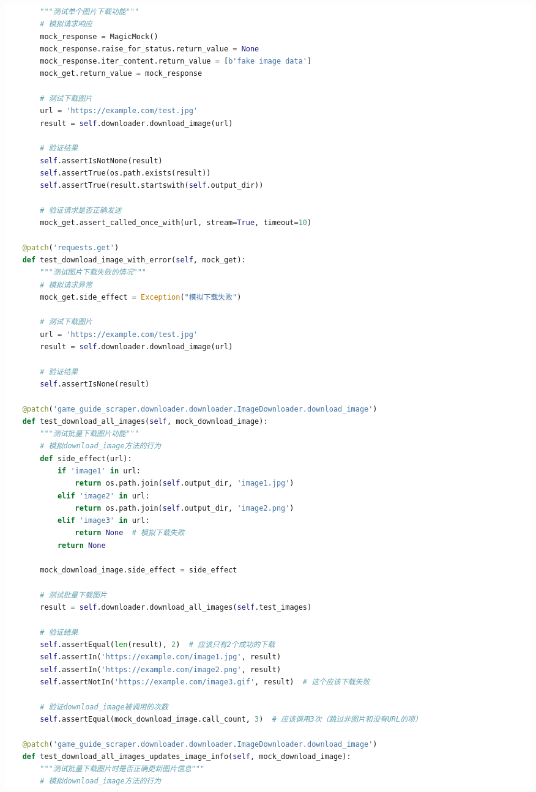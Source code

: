 ```python
        """测试单个图片下载功能"""
        # 模拟请求响应
        mock_response = MagicMock()
        mock_response.raise_for_status.return_value = None
        mock_response.iter_content.return_value = [b'fake image data']
        mock_get.return_value = mock_response
        
        # 测试下载图片
        url = 'https://example.com/test.jpg'
        result = self.downloader.download_image(url)
        
        # 验证结果
        self.assertIsNotNone(result)
        self.assertTrue(os.path.exists(result))
        self.assertTrue(result.startswith(self.output_dir))
        
        # 验证请求是否正确发送
        mock_get.assert_called_once_with(url, stream=True, timeout=10)
    
    @patch('requests.get')
    def test_download_image_with_error(self, mock_get):
        """测试图片下载失败的情况"""
        # 模拟请求异常
        mock_get.side_effect = Exception("模拟下载失败")
        
        # 测试下载图片
        url = 'https://example.com/test.jpg'
        result = self.downloader.download_image(url)
        
        # 验证结果
        self.assertIsNone(result)
    
    @patch('game_guide_scraper.downloader.downloader.ImageDownloader.download_image')
    def test_download_all_images(self, mock_download_image):
        """测试批量下载图片功能"""
        # 模拟download_image方法的行为
        def side_effect(url):
            if 'image1' in url:
                return os.path.join(self.output_dir, 'image1.jpg')
            elif 'image2' in url:
                return os.path.join(self.output_dir, 'image2.png')
            elif 'image3' in url:
                return None  # 模拟下载失败
            return None
        
        mock_download_image.side_effect = side_effect
        
        # 测试批量下载图片
        result = self.downloader.download_all_images(self.test_images)
        
        # 验证结果
        self.assertEqual(len(result), 2)  # 应该只有2个成功的下载
        self.assertIn('https://example.com/image1.jpg', result)
        self.assertIn('https://example.com/image2.png', result)
        self.assertNotIn('https://example.com/image3.gif', result)  # 这个应该下载失败
        
        # 验证download_image被调用的次数
        self.assertEqual(mock_download_image.call_count, 3)  # 应该调用3次（跳过非图片和没有URL的项）
    
    @patch('game_guide_scraper.downloader.downloader.ImageDownloader.download_image')
    def test_download_all_images_updates_image_info(self, mock_download_image):
        """测试批量下载图片时是否正确更新图片信息"""
        # 模拟download_image方法的行为
```